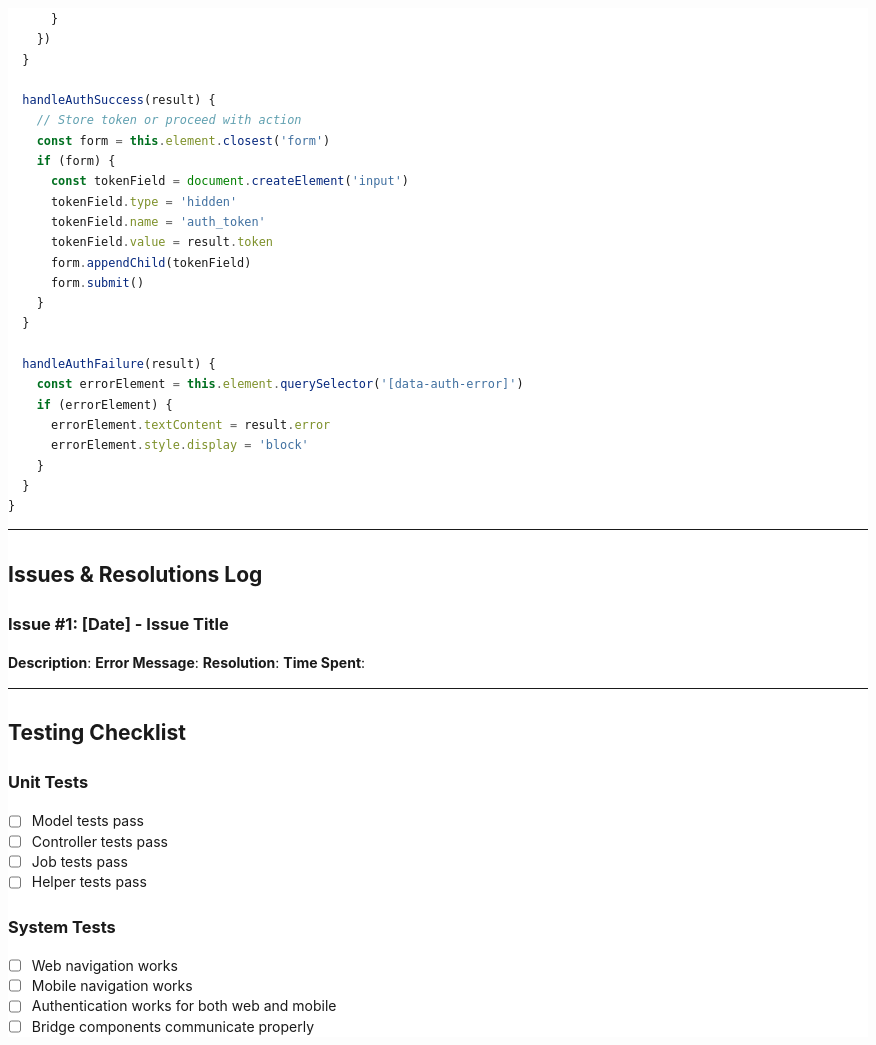 ```javascript
      }
    })
  }
  
  handleAuthSuccess(result) {
    // Store token or proceed with action
    const form = this.element.closest('form')
    if (form) {
      const tokenField = document.createElement('input')
      tokenField.type = 'hidden'
      tokenField.name = 'auth_token'
      tokenField.value = result.token
      form.appendChild(tokenField)
      form.submit()
    }
  }
  
  handleAuthFailure(result) {
    const errorElement = this.element.querySelector('[data-auth-error]')
    if (errorElement) {
      errorElement.textContent = result.error
      errorElement.style.display = 'block'
    }
  }
}
```

---

## Issues & Resolutions Log

### Issue #1: [Date] - Issue Title
**Description**: 
**Error Message**: 
**Resolution**: 
**Time Spent**: 

---

## Testing Checklist

### Unit Tests
- [ ] Model tests pass
- [ ] Controller tests pass
- [ ] Job tests pass
- [ ] Helper tests pass

### System Tests
- [ ] Web navigation works
- [ ] Mobile navigation works
- [ ] Authentication works for both web and mobile
- [ ] Bridge components communicate properly
